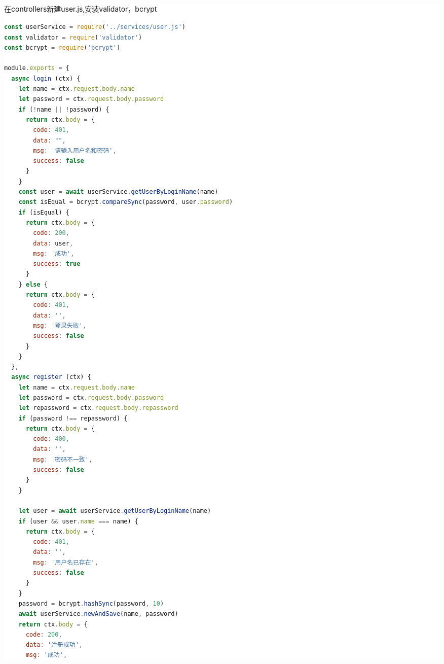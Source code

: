 在controllers新建user.js,安装validator，bcrypt
``` javascript
const userService = require('../services/user.js')
const validator = require('validator')
const bcrypt = require('bcrypt')

module.exports = {
  async login (ctx) {
    let name = ctx.request.body.name
    let password = ctx.request.body.password
    if (!name || !password) {
      return ctx.body = {
        code: 401,
        data: "",
        msg: '请输入用户名和密码',
        success: false
      }
    }
    const user = await userService.getUserByLoginName(name)
    const isEqual = bcrypt.compareSync(password, user.password)
    if (isEqual) {
      return ctx.body = {
        code: 200,
        data: user,
        msg: '成功',
        success: true
      }
    } else {
      return ctx.body = {
        code: 401,
        data: '',
        msg: '登录失败',
        success: false
      }
    }
  },
  async register (ctx) {
    let name = ctx.request.body.name
    let password = ctx.request.body.password
    let repassword = ctx.request.body.repassword
    if (password !== repassword) {
      return ctx.body = {
        code: 400,
        data: '',
        msg: '密码不一致',
        success: false
      }
    }

    let user = await userService.getUserByLoginName(name)
    if (user && user.name === name) {
      return ctx.body = {
        code: 401,
        data: '',
        msg: '用户名已存在',
        success: false
      }
    }
    password = bcrypt.hashSync(password, 10)
    await userService.newAndSave(name, password)
    return ctx.body = {
      code: 200,
      data: '注册成功',
      msg: '成功',
```